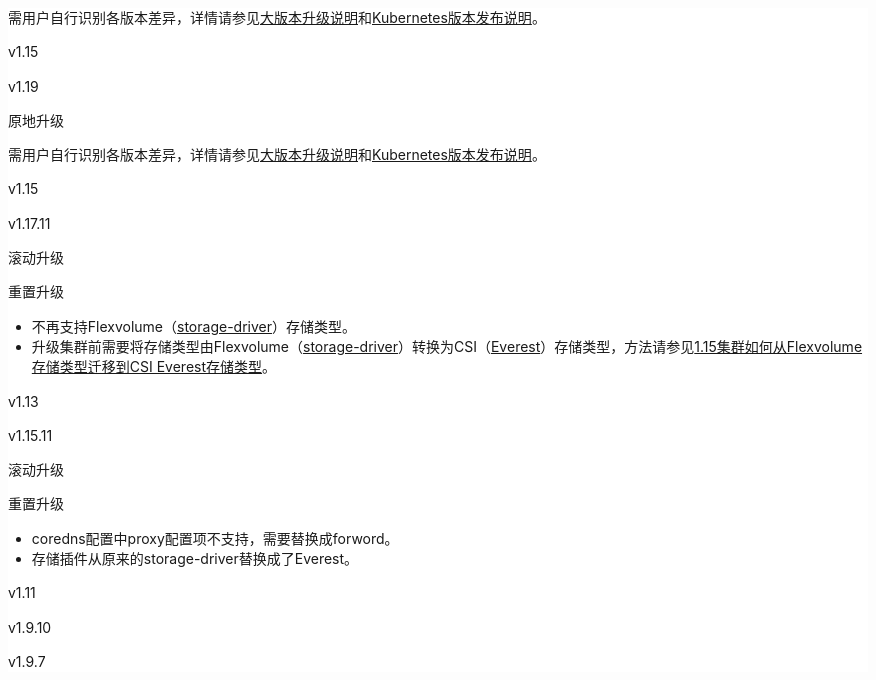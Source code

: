</td>
<td class="cellrowborder" valign="top" width="48.39%" headers="mcps1.2.5.1.4 "><p id="p103011712816"><a name="p103011712816"></a><a name="p103011712816"></a>需用户自行识别各版本差异，详情请参见<a href="#section16738338445">大版本升级说明</a>和<a href="https://support.huaweicloud.com/bulletin-cce/cce_whsnew_0005.html" target="_blank" rel="noopener noreferrer">Kubernetes版本发布说明</a>。</p>
</td>
</tr>
<tr id="row1050131211598"><td class="cellrowborder" valign="top" width="15.040000000000001%" headers="mcps1.2.5.1.1 "><p id="p251141210599"><a name="p251141210599"></a><a name="p251141210599"></a>v1.15</p>
</td>
<td class="cellrowborder" valign="top" width="19.54%" headers="mcps1.2.5.1.2 "><p id="p37984226596"><a name="p37984226596"></a><a name="p37984226596"></a>v1.19</p>
</td>
<td class="cellrowborder" valign="top" width="17.03%" headers="mcps1.2.5.1.3 "><p id="p1602959105918"><a name="p1602959105918"></a><a name="p1602959105918"></a>原地升级</p>
</td>
<td class="cellrowborder" valign="top" width="48.39%" headers="mcps1.2.5.1.4 "><p id="p613719251105"><a name="p613719251105"></a><a name="p613719251105"></a>需用户自行识别各版本差异，详情请参见<a href="#section16738338445">大版本升级说明</a>和<a href="https://support.huaweicloud.com/bulletin-cce/cce_whsnew_0005.html" target="_blank" rel="noopener noreferrer">Kubernetes版本发布说明</a>。</p>
</td>
</tr>
<tr id="row86808547710"><td class="cellrowborder" valign="top" width="15.040000000000001%" headers="mcps1.2.5.1.1 "><p id="p83011211386"><a name="p83011211386"></a><a name="p83011211386"></a>v1.15</p>
</td>
<td class="cellrowborder" valign="top" width="19.54%" headers="mcps1.2.5.1.2 "><p id="p5301111580"><a name="p5301111580"></a><a name="p5301111580"></a>v1.17.11</p>
</td>
<td class="cellrowborder" valign="top" width="17.03%" headers="mcps1.2.5.1.3 "><p id="p13011811811"><a name="p13011811811"></a><a name="p13011811811"></a>滚动升级</p>
<p id="p12301411811"><a name="p12301411811"></a><a name="p12301411811"></a>重置升级</p>
</td>
<td class="cellrowborder" valign="top" width="48.39%" headers="mcps1.2.5.1.4 "><a name="ul1530141688"></a><a name="ul1530141688"></a><ul id="ul1530141688"><li>不再支持Flexvolume（<a href="storage-driver（系统资源插件-必装）.md">storage-driver</a>）存储类型。</li><li>升级集群前需要将存储类型由Flexvolume（<a href="storage-driver（系统资源插件-必装）.md">storage-driver</a>）转换为CSI（<a href="Everest（系统资源插件-必装）.md">Everest</a>）存储类型，方法请参见<a href="1-15集群如何从Flexvolume存储类型迁移到CSI-Everest存储类型.md">1.15集群如何从Flexvolume存储类型迁移到CSI Everest存储类型</a>。</li></ul>
</td>
</tr>
<tr id="row8891122514474"><td class="cellrowborder" valign="top" width="15.040000000000001%" headers="mcps1.2.5.1.1 "><p id="p16913174345011"><a name="p16913174345011"></a><a name="p16913174345011"></a>v1.13</p>
</td>
<td class="cellrowborder" valign="top" width="19.54%" headers="mcps1.2.5.1.2 "><p id="p0911343135016"><a name="p0911343135016"></a><a name="p0911343135016"></a>v1.15.11</p>
</td>
<td class="cellrowborder" valign="top" width="17.03%" headers="mcps1.2.5.1.3 "><p id="p147801018192410"><a name="p147801018192410"></a><a name="p147801018192410"></a>滚动升级</p>
<p id="p1091144355018"><a name="p1091144355018"></a><a name="p1091144355018"></a>重置升级</p>
</td>
<td class="cellrowborder" valign="top" width="48.39%" headers="mcps1.2.5.1.4 "><a name="ul93384752413"></a><a name="ul93384752413"></a><ul id="ul93384752413"><li>coredns配置中proxy配置项不支持，需要替换成forword。</li><li>存储插件从原来的storage-driver替换成了Everest。</li></ul>
</td>
</tr>
<tr id="row8891152518474"><td class="cellrowborder" valign="top" width="15.040000000000001%" headers="mcps1.2.5.1.1 "><p id="p1864518484291"><a name="p1864518484291"></a><a name="p1864518484291"></a>v1.11</p>
<p id="p2996205317291"><a name="p2996205317291"></a><a name="p2996205317291"></a>v1.9.10</p>
<p id="p178915257478"><a name="p178915257478"></a><a name="p178915257478"></a>v1.9.7</p>
</td>
